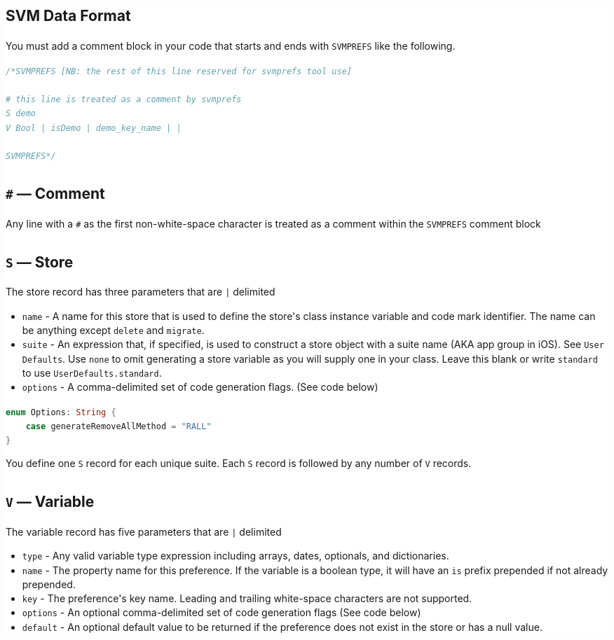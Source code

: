 ## SVM Data Format

You must add a comment block in your code that starts and ends with `SVMPREFS` like the following.

```swift
/*SVMPREFS [NB: the rest of this line reserved for svmprefs tool use]

# this line is treated as a comment by svmprefs
S demo
V Bool | isDemo | demo_key_name | |

SVMPREFS*/
```

## `#` &mdash; Comment

Any line with a `#` as the first non-white-space character is treated as a comment within the `SVMPREFS` comment block

## `S` &mdash; Store

The store record has three parameters that are `|` delimited

*   `name` - A name for this store that is used to define the store's class instance variable and code mark identifier. The name can be anything except `delete` and `migrate`.
*   `suite` - An expression that, if specified, is used to construct a store object with a suite name (AKA app group in iOS). See `UserDefaults`. Use `none` to omit generating a store variable as you will supply one in your class. Leave this blank or write `standard` to use `UserDefaults.standard`.
*   `options` - A comma-delimited set of code generation flags. (See code below)

```swift
enum Options: String {
    case generateRemoveAllMethod = "RALL"
}
```

You define one `S` record for each unique suite. Each `S` record is followed by any number of `V` records.

## `V` &mdash; Variable

The variable record has five parameters that are `|` delimited

*   `type` - Any valid variable type expression including arrays, dates, optionals, and dictionaries.
*   `name` - The property name for this preference. If the variable is a boolean type, it will have an `is` prefix prepended if not already prepended.
*   `key` - The preference's key name. Leading and trailing white-space characters are not supported.
*   `options` - An optional comma-delimited set of code generation flags (See code below)
*   `default` - An optional default value to be returned if the preference does not exist in the store or has a null value.
